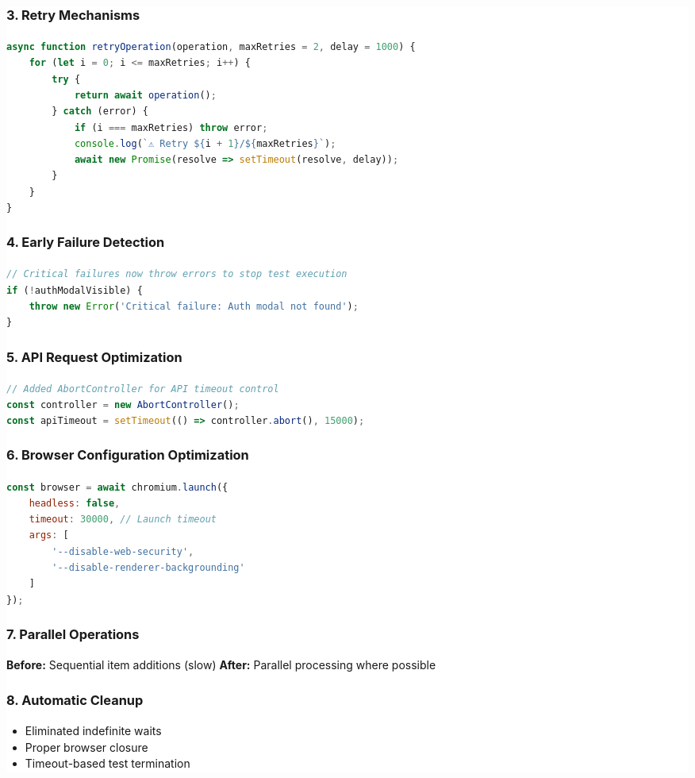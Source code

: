 ### 3. Retry Mechanisms
```javascript
async function retryOperation(operation, maxRetries = 2, delay = 1000) {
    for (let i = 0; i <= maxRetries; i++) {
        try {
            return await operation();
        } catch (error) {
            if (i === maxRetries) throw error;
            console.log(`⚠️ Retry ${i + 1}/${maxRetries}`);
            await new Promise(resolve => setTimeout(resolve, delay));
        }
    }
}
```

### 4. Early Failure Detection
```javascript
// Critical failures now throw errors to stop test execution
if (!authModalVisible) {
    throw new Error('Critical failure: Auth modal not found');
}
```

### 5. API Request Optimization
```javascript
// Added AbortController for API timeout control
const controller = new AbortController();
const apiTimeout = setTimeout(() => controller.abort(), 15000);
```

### 6. Browser Configuration Optimization
```javascript
const browser = await chromium.launch({ 
    headless: false,
    timeout: 30000, // Launch timeout
    args: [
        '--disable-web-security',
        '--disable-renderer-backgrounding'
    ]
});
```

### 7. Parallel Operations
**Before:** Sequential item additions (slow)
**After:** Parallel processing where possible

### 8. Automatic Cleanup
- Eliminated indefinite waits
- Proper browser closure
- Timeout-based test termination
